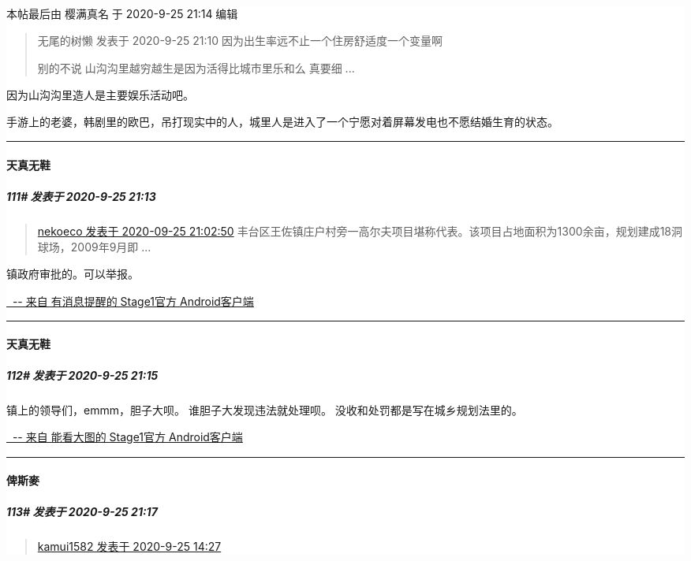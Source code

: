 

 本帖最后由 樱满真名 于 2020-9-25 21:14 编辑 
<blockquote>无尾的树懒 发表于 2020-9-25 21:10
因为出生率远不止一个住房舒适度一个变量啊

别的不说 山沟沟里越穷越生是因为活得比城市里乐和么 真要细 ...</blockquote>
因为山沟沟里造人是主要娱乐活动吧。


手游上的老婆，韩剧里的欧巴，吊打现实中的人，城里人是进入了一个宁愿对着屏幕发电也不愿结婚生育的状态。







-----

####  天真无鞋  
##### 111#       发表于 2020-9-25 21:13



<blockquote><a href="httphttps://bbs.saraba1st.com/2b/forum.php?mod=redirect&amp;goto=findpost&amp;pid=48854180&amp;ptid=1961836" target="_blank">nekoeco 发表于 2020-09-25 21:02:50</a>
丰台区王佐镇庄户村旁一高尔夫项目堪称代表。该项目占地面积为1300余亩，规划建成18洞球场，2009年9月即 ...</blockquote>镇政府审批的。可以举报。

[  -- 来自 有消息提醒的 Stage1官方 Android客户端](https://www.coolapk.com/apk/140634)







-----

####  天真无鞋  
##### 112#       发表于 2020-9-25 21:15




镇上的领导们，emmm，胆子大呗。
谁胆子大发现违法就处理呗。
没收和处罚都是写在城乡规划法里的。

[  -- 来自 能看大图的 Stage1官方 Android客户端](https://www.coolapk.com/apk/140634)







-----

####  俾斯麥  
##### 113#       发表于 2020-9-25 21:17



<blockquote><a href="httphttps://bbs.saraba1st.com/2b/forum.php?mod=redirect&amp;goto=findpost&amp;pid=48850030&amp;ptid=1961836" target="_blank">kamui1582 发表于 2020-9-25 14:27</a>
